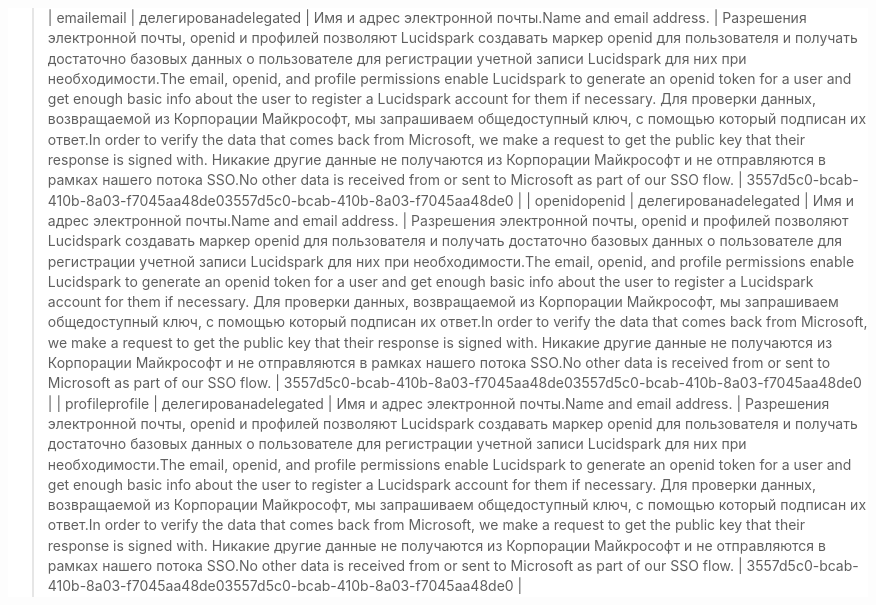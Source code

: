 >| <span data-ttu-id="f3742-132">email</span><span class="sxs-lookup"><span data-stu-id="f3742-132">email</span></span> | <span data-ttu-id="f3742-133">делегирована</span><span class="sxs-lookup"><span data-stu-id="f3742-133">delegated</span></span> | <span data-ttu-id="f3742-134">Имя и адрес электронной почты.</span><span class="sxs-lookup"><span data-stu-id="f3742-134">Name and email address.</span></span> | <span data-ttu-id="f3742-135">Разрешения электронной почты, openid и профилей позволяют Lucidspark создавать маркер openid для пользователя и получать достаточно базовых данных о пользователе для регистрации учетной записи Lucidspark для них при необходимости.</span><span class="sxs-lookup"><span data-stu-id="f3742-135">The email, openid, and profile permissions enable Lucidspark to generate an openid token for a user and get enough basic info about the user to register a Lucidspark account for them if necessary.</span></span> <span data-ttu-id="f3742-136">Для проверки данных, возвращаемой из Корпорации Майкрософт, мы запрашиваем общедоступный ключ, с помощью который подписан их ответ.</span><span class="sxs-lookup"><span data-stu-id="f3742-136">In order to verify the data that comes back from Microsoft, we make a request to get the public key that their response is signed with.</span></span> <span data-ttu-id="f3742-137">Никакие другие данные не получаются из Корпорации Майкрософт и не отправляются в рамках нашего потока SSO.</span><span class="sxs-lookup"><span data-stu-id="f3742-137">No other data is received from or sent to Microsoft as part of our SSO flow.</span></span> | <span data-ttu-id="f3742-138">3557d5c0-bcab-410b-8a03-f7045aa48de0</span><span class="sxs-lookup"><span data-stu-id="f3742-138">3557d5c0-bcab-410b-8a03-f7045aa48de0</span></span> |
>| <span data-ttu-id="f3742-139">openid</span><span class="sxs-lookup"><span data-stu-id="f3742-139">openid</span></span> | <span data-ttu-id="f3742-140">делегирована</span><span class="sxs-lookup"><span data-stu-id="f3742-140">delegated</span></span> | <span data-ttu-id="f3742-141">Имя и адрес электронной почты.</span><span class="sxs-lookup"><span data-stu-id="f3742-141">Name and email address.</span></span> | <span data-ttu-id="f3742-142">Разрешения электронной почты, openid и профилей позволяют Lucidspark создавать маркер openid для пользователя и получать достаточно базовых данных о пользователе для регистрации учетной записи Lucidspark для них при необходимости.</span><span class="sxs-lookup"><span data-stu-id="f3742-142">The email, openid, and profile permissions enable Lucidspark to generate an openid token for a user and get enough basic info about the user to register a Lucidspark account for them if necessary.</span></span> <span data-ttu-id="f3742-143">Для проверки данных, возвращаемой из Корпорации Майкрософт, мы запрашиваем общедоступный ключ, с помощью который подписан их ответ.</span><span class="sxs-lookup"><span data-stu-id="f3742-143">In order to verify the data that comes back from Microsoft, we make a request to get the public key that their response is signed with.</span></span> <span data-ttu-id="f3742-144">Никакие другие данные не получаются из Корпорации Майкрософт и не отправляются в рамках нашего потока SSO.</span><span class="sxs-lookup"><span data-stu-id="f3742-144">No other data is received from or sent to Microsoft as part of our SSO flow.</span></span> | <span data-ttu-id="f3742-145">3557d5c0-bcab-410b-8a03-f7045aa48de0</span><span class="sxs-lookup"><span data-stu-id="f3742-145">3557d5c0-bcab-410b-8a03-f7045aa48de0</span></span> |
>| <span data-ttu-id="f3742-146">profile</span><span class="sxs-lookup"><span data-stu-id="f3742-146">profile</span></span> | <span data-ttu-id="f3742-147">делегирована</span><span class="sxs-lookup"><span data-stu-id="f3742-147">delegated</span></span> | <span data-ttu-id="f3742-148">Имя и адрес электронной почты.</span><span class="sxs-lookup"><span data-stu-id="f3742-148">Name and email address.</span></span> | <span data-ttu-id="f3742-149">Разрешения электронной почты, openid и профилей позволяют Lucidspark создавать маркер openid для пользователя и получать достаточно базовых данных о пользователе для регистрации учетной записи Lucidspark для них при необходимости.</span><span class="sxs-lookup"><span data-stu-id="f3742-149">The email, openid, and profile permissions enable Lucidspark to generate an openid token for a user and get enough basic info about the user to register a Lucidspark account for them if necessary.</span></span> <span data-ttu-id="f3742-150">Для проверки данных, возвращаемой из Корпорации Майкрософт, мы запрашиваем общедоступный ключ, с помощью который подписан их ответ.</span><span class="sxs-lookup"><span data-stu-id="f3742-150">In order to verify the data that comes back from Microsoft, we make a request to get the public key that their response is signed with.</span></span> <span data-ttu-id="f3742-151">Никакие другие данные не получаются из Корпорации Майкрософт и не отправляются в рамках нашего потока SSO.</span><span class="sxs-lookup"><span data-stu-id="f3742-151">No other data is received from or sent to Microsoft as part of our SSO flow.</span></span> | <span data-ttu-id="f3742-152">3557d5c0-bcab-410b-8a03-f7045aa48de0</span><span class="sxs-lookup"><span data-stu-id="f3742-152">3557d5c0-bcab-410b-8a03-f7045aa48de0</span></span> |
